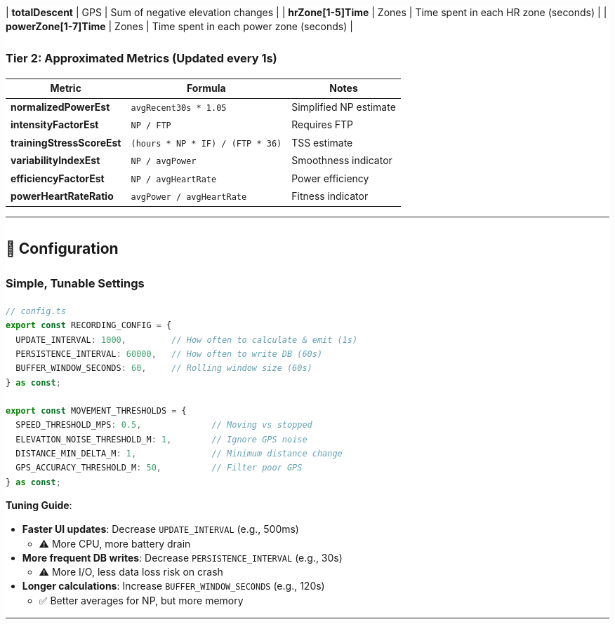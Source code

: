 | **totalDescent** | GPS | Sum of negative elevation changes |
| **hrZone[1-5]Time** | Zones | Time spent in each HR zone (seconds) |
| **powerZone[1-7]Time** | Zones | Time spent in each power zone (seconds) |

### Tier 2: Approximated Metrics (Updated every 1s)

| Metric | Formula | Notes |
|--------|---------|-------|
| **normalizedPowerEst** | `avgRecent30s * 1.05` | Simplified NP estimate |
| **intensityFactorEst** | `NP / FTP` | Requires FTP |
| **trainingStressScoreEst** | `(hours * NP * IF) / (FTP * 36)` | TSS estimate |
| **variabilityIndexEst** | `NP / avgPower` | Smoothness indicator |
| **efficiencyFactorEst** | `NP / avgHeartRate` | Power efficiency |
| **powerHeartRateRatio** | `avgPower / avgHeartRate` | Fitness indicator |

---

## 🔧 Configuration

### Simple, Tunable Settings

```typescript
// config.ts
export const RECORDING_CONFIG = {
  UPDATE_INTERVAL: 1000,         // How often to calculate & emit (1s)
  PERSISTENCE_INTERVAL: 60000,   // How often to write DB (60s)
  BUFFER_WINDOW_SECONDS: 60,     // Rolling window size (60s)
} as const;

export const MOVEMENT_THRESHOLDS = {
  SPEED_THRESHOLD_MPS: 0.5,              // Moving vs stopped
  ELEVATION_NOISE_THRESHOLD_M: 1,        // Ignore GPS noise
  DISTANCE_MIN_DELTA_M: 1,               // Minimum distance change
  GPS_ACCURACY_THRESHOLD_M: 50,          // Filter poor GPS
} as const;
```

**Tuning Guide**:
- **Faster UI updates**: Decrease `UPDATE_INTERVAL` (e.g., 500ms)
  - ⚠️ More CPU, more battery drain
- **More frequent DB writes**: Decrease `PERSISTENCE_INTERVAL` (e.g., 30s)
  - ⚠️ More I/O, less data loss risk on crash
- **Longer calculations**: Increase `BUFFER_WINDOW_SECONDS` (e.g., 120s)
  - ✅ Better averages for NP, but more memory

---

